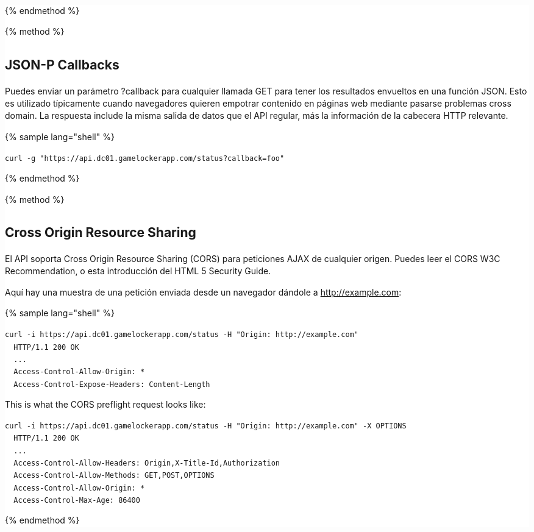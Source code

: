 {% endmethod %}

{% method %}
## JSON-P Callbacks

Puedes enviar un parámetro ?callback para cualquier llamada GET para tener los resultados envueltos en una función JSON. Esto es utilizado típicamente cuando navegadores quieren empotrar contenido en páginas web mediante pasarse problemas cross domain. La respuesta include la misma salida de datos que el API regular, más la información de la cabecera HTTP relevante. 

{% sample lang="shell" %}
```shell
curl -g "https://api.dc01.gamelockerapp.com/status?callback=foo"
```

{% endmethod %}

{% method %}
## Cross Origin Resource Sharing

El API soporta Cross Origin Resource Sharing (CORS) para peticiones AJAX de cualquier origen.
Puedes leer el CORS W3C Recommendation, o esta introducción del HTML 5 Security Guide.
 
Aquí hay una muestra de una petición enviada desde un navegador dándole a http://example.com:

{% sample lang="shell" %}

```shell
curl -i https://api.dc01.gamelockerapp.com/status -H "Origin: http://example.com"
  HTTP/1.1 200 OK
  ...
  Access-Control-Allow-Origin: *
  Access-Control-Expose-Headers: Content-Length
```
This is what the CORS preflight request looks like:

```shell
curl -i https://api.dc01.gamelockerapp.com/status -H "Origin: http://example.com" -X OPTIONS
  HTTP/1.1 200 OK
  ...
  Access-Control-Allow-Headers: Origin,X-Title-Id,Authorization
  Access-Control-Allow-Methods: GET,POST,OPTIONS
  Access-Control-Allow-Origin: *
  Access-Control-Max-Age: 86400
```
{% endmethod %}
